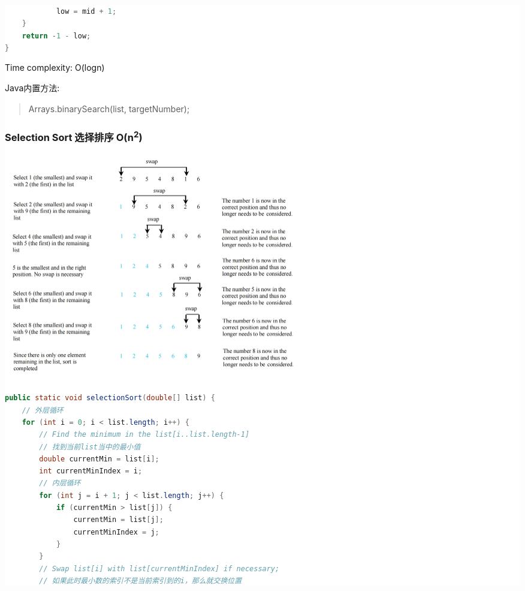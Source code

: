```java
			low = mid + 1;
    }
	return -1 - low;
}
```

Time complexity: O(logn)

Java内置方法:

> Arrays.binarySearch(list, targetNumber);

### Selection Sort  选择排序 O(n<sup>2</sup>)

<img src="imgs/week1/img12.png" style="zoom:50%;" />

```java
public static void selectionSort(double[] list) {
    // 外层循环
	for (int i = 0; i < list.length; i++) {
		// Find the minimum in the list[i..list.length-1]
        // 找到当前list当中的最小值
		double currentMin = list[i];
		int currentMinIndex = i;
        // 内层循环
		for (int j = i + 1; j < list.length; j++) {
			if (currentMin > list[j]) {
				currentMin = list[j];
				currentMinIndex = j;
			}
		}
		// Swap list[i] with list[currentMinIndex] if necessary;
        // 如果此时最小数的索引不是当前索引到的i，那么就交换位置
```